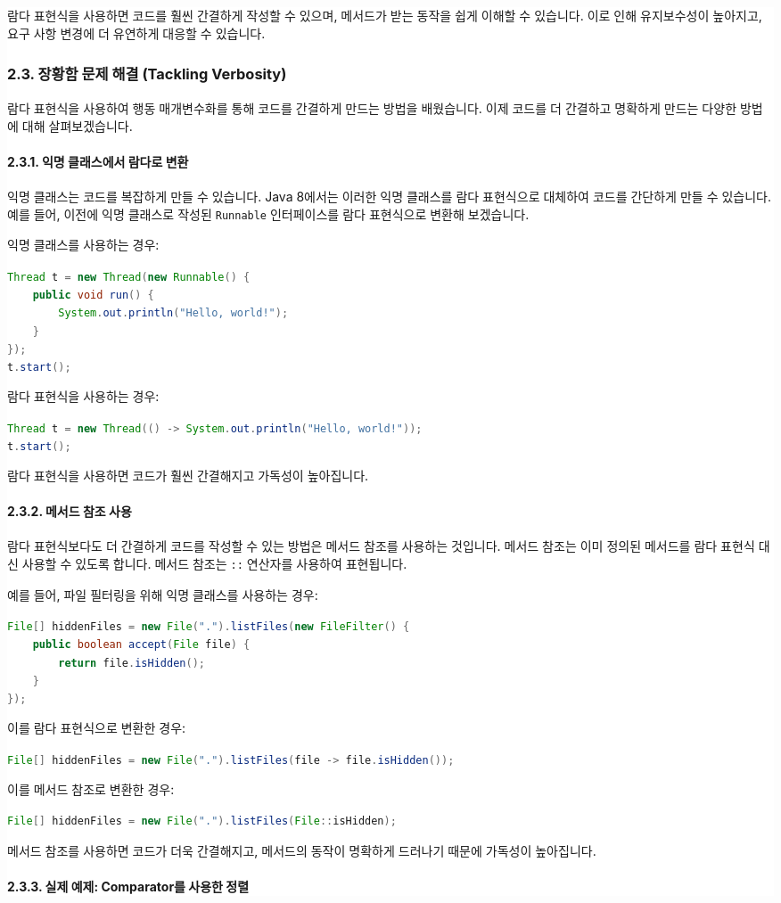 람다 표현식을 사용하면 코드를 훨씬 간결하게 작성할 수 있으며, 메서드가 받는 동작을 쉽게 이해할 수 있습니다. 이로 인해 유지보수성이 높아지고, 요구 사항 변경에 더 유연하게 대응할 수 있습니다.

### 2.3. 장황함 문제 해결 (Tackling Verbosity)

람다 표현식을 사용하여 행동 매개변수화를 통해 코드를 간결하게 만드는 방법을 배웠습니다. 이제 코드를 더 간결하고 명확하게 만드는 다양한 방법에 대해 살펴보겠습니다.

#### 2.3.1. 익명 클래스에서 람다로 변환

익명 클래스는 코드를 복잡하게 만들 수 있습니다. Java 8에서는 이러한 익명 클래스를 람다 표현식으로 대체하여 코드를 간단하게 만들 수 있습니다. 예를 들어, 이전에 익명 클래스로 작성된 `Runnable` 인터페이스를 람다 표현식으로 변환해 보겠습니다.

익명 클래스를 사용하는 경우:
```java
Thread t = new Thread(new Runnable() {
    public void run() {
        System.out.println("Hello, world!");
    }
});
t.start();
```

람다 표현식을 사용하는 경우:
```java
Thread t = new Thread(() -> System.out.println("Hello, world!"));
t.start();
```

람다 표현식을 사용하면 코드가 훨씬 간결해지고 가독성이 높아집니다.

#### 2.3.2. 메서드 참조 사용

람다 표현식보다도 더 간결하게 코드를 작성할 수 있는 방법은 메서드 참조를 사용하는 것입니다. 메서드 참조는 이미 정의된 메서드를 람다 표현식 대신 사용할 수 있도록 합니다. 메서드 참조는 `::` 연산자를 사용하여 표현됩니다.

예를 들어, 파일 필터링을 위해 익명 클래스를 사용하는 경우:
```java
File[] hiddenFiles = new File(".").listFiles(new FileFilter() {
    public boolean accept(File file) {
        return file.isHidden();
    }
});
```

이를 람다 표현식으로 변환한 경우:
```java
File[] hiddenFiles = new File(".").listFiles(file -> file.isHidden());
```

이를 메서드 참조로 변환한 경우:
```java
File[] hiddenFiles = new File(".").listFiles(File::isHidden);
```

메서드 참조를 사용하면 코드가 더욱 간결해지고, 메서드의 동작이 명확하게 드러나기 때문에 가독성이 높아집니다.

#### 2.3.3. 실제 예제: Comparator를 사용한 정렬

